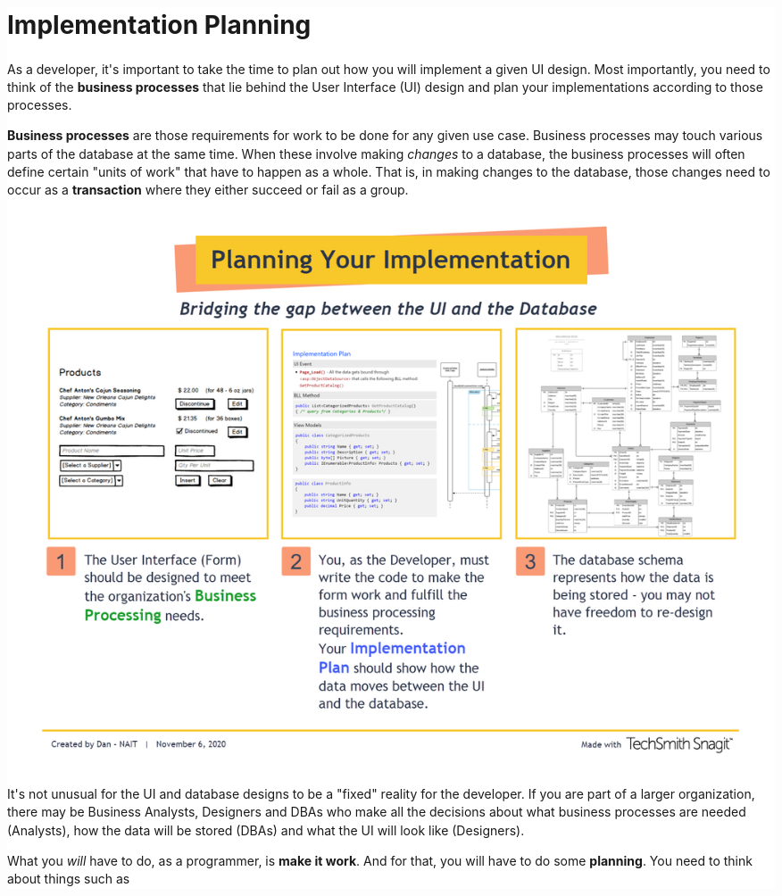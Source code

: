 # Implementation Planning

As a developer, it's important to take the time to plan out how you will implement a given UI design. Most importantly, you need to think of the **business processes** that lie behind the User Interface (UI) design and plan your implementations according to those processes.

**Business processes** are those requirements for work to be done for any given use case. Business processes may touch various parts of the database at the same time. When these involve making *changes* to a database, the business processes will often define certain "units of work" that have to happen as a whole. That is, in making changes to the database, those changes need to occur as a **transaction** where they either succeed or fail as a group.

![](./ImplementationPlan.png)

It's not unusual for the UI and database designs to be a "fixed" reality for the developer. If you are part of a larger organization, there may be Business Analysts, Designers and DBAs who make all the decisions about what business processes are needed (Analysts), how the data will be stored (DBAs) and what the UI will look like (Designers).

What you *will* have to do, as a programmer, is **make it work**. And for that, you will have to do some **planning**. You need to think about things such as
